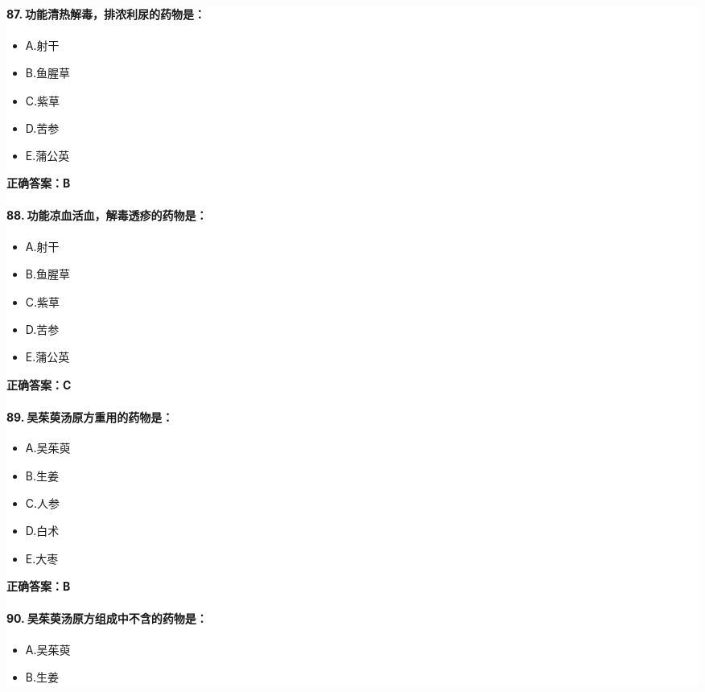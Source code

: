 



#### 87. 功能清热解毒，排浓利尿的药物是：

* A.射干

* B.鱼腥草

* C.紫草

* D.苦参

* E.蒲公英

**正确答案：B**







#### 88. 功能凉血活血，解毒透疹的药物是：

* A.射干

* B.鱼腥草

* C.紫草

* D.苦参

* E.蒲公英

**正确答案：C**







#### 89. 吴茱萸汤原方重用的药物是：

* A.吴茱萸

* B.生姜

* C.人参

* D.白术

* E.大枣

**正确答案：B**







#### 90. 吴茱萸汤原方组成中不含的药物是：

* A.吴茱萸

* B.生姜
